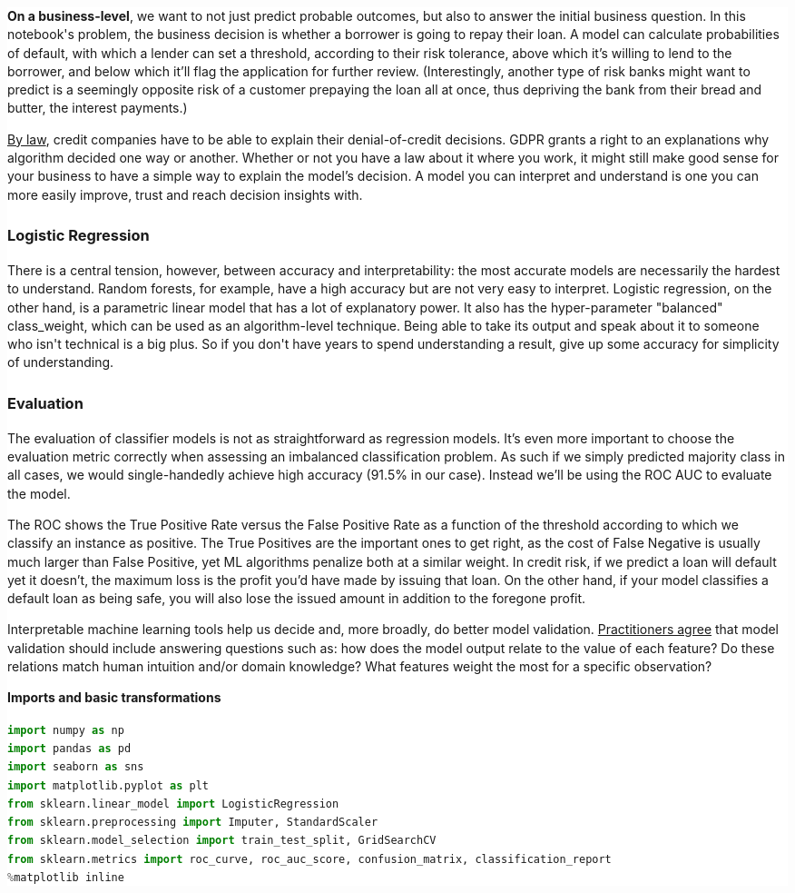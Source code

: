**On a business-level**, we want to not just predict probable outcomes, but also to answer the initial business question. In this notebook's problem, the business decision is whether a borrower is going to repay their loan. A model can calculate probabilities of default, with which a lender can set a threshold, according to their risk tolerance, above which it’s willing to lend to the borrower, and below which it’ll flag the application for further review. (Interestingly, another type of risk banks might want to predict is a seemingly opposite risk of a customer prepaying the loan all at once, thus depriving the bank from their bread and butter, the interest payments.)

[By law](https://www.consumer.ftc.gov/articles/0347-your-equal-credit-opportunity-rights#right), credit companies have to be able to explain their denial-of-credit decisions. GDPR grants a right to an explanations why algorithm decided one way or another. Whether or not you have a law about it where you work, it might still make good sense for your business to have a simple way to explain the model’s decision. A model you can interpret and understand is one you can more easily improve, trust and reach decision insights with. 

### Logistic Regression
There is a central tension, however, between accuracy and interpretability: the most accurate models are necessarily the hardest to understand. Random forests, for example, have a high accuracy but are not very easy to interpret. Logistic regression, on the other hand, is a parametric linear model that has a lot of explanatory power. It also has the hyper-parameter "balanced" class_weight, which can be used as an algorithm-level technique. Being able to take its output and speak about it to someone who isn't technical is a big plus. So if you don't have years to spend understanding a result, give up some accuracy for simplicity of understanding.

### Evaluation
The evaluation of classifier models is not as straightforward as regression models. It’s even more important to choose the evaluation metric correctly when assessing an imbalanced classification problem. As such if we simply predicted majority class in all cases, we would single-handedly achieve high accuracy (91.5% in our case). Instead we’ll be using the ROC AUC to evaluate the model. 

The ROC shows the True Positive Rate versus the False Positive Rate as a function of the threshold according to which we classify an instance as positive. The True Positives are the important ones to get right, as the cost of False Negative is usually much larger than False Positive, yet ML algorithms penalize both at a similar weight. In credit risk, if we predict a loan will default yet it doesn’t, the maximum loss is the profit you’d have made by issuing that loan. On the other hand, if your model classifies a default loan as being safe, you will also lose the issued amount in addition to the foregone profit. 

Interpretable machine learning tools help us decide and, more broadly, do better model validation. [Practitioners agree](https://medium.com/james-blogs/handling-imbalanced-data-in-classification-problems-7de598c1059f) that model validation should include answering questions such as: how does the model output relate to the value of each feature? Do these relations match human intuition and/or domain knowledge? What features weight the most for a specific observation?



**Imports and basic transformations**


```python
import numpy as np
import pandas as pd
import seaborn as sns
import matplotlib.pyplot as plt
from sklearn.linear_model import LogisticRegression
from sklearn.preprocessing import Imputer, StandardScaler
from sklearn.model_selection import train_test_split, GridSearchCV
from sklearn.metrics import roc_curve, roc_auc_score, confusion_matrix, classification_report
%matplotlib inline
```
